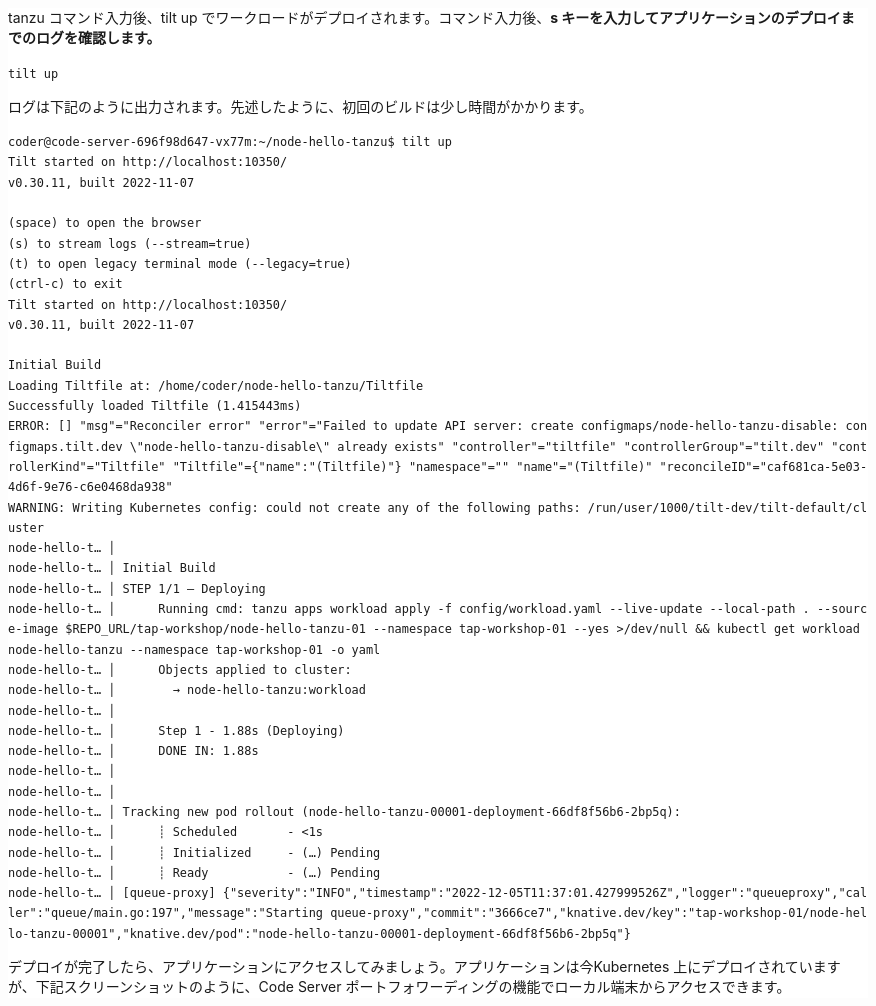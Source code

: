 tanzu コマンド入力後、tilt up でワークロードがデプロイされます。コマンド入力後、**s キーを入力してアプリケーションのデプロイまでのログを確認します。**

```shell
tilt up
```

ログは下記のように出力されます。先述したように、初回のビルドは少し時間がかかります。

```
coder@code-server-696f98d647-vx77m:~/node-hello-tanzu$ tilt up
Tilt started on http://localhost:10350/
v0.30.11, built 2022-11-07

(space) to open the browser
(s) to stream logs (--stream=true)
(t) to open legacy terminal mode (--legacy=true)
(ctrl-c) to exit
Tilt started on http://localhost:10350/
v0.30.11, built 2022-11-07

Initial Build
Loading Tiltfile at: /home/coder/node-hello-tanzu/Tiltfile
Successfully loaded Tiltfile (1.415443ms)
ERROR: [] "msg"="Reconciler error" "error"="Failed to update API server: create configmaps/node-hello-tanzu-disable: configmaps.tilt.dev \"node-hello-tanzu-disable\" already exists" "controller"="tiltfile" "controllerGroup"="tilt.dev" "controllerKind"="Tiltfile" "Tiltfile"={"name":"(Tiltfile)"} "namespace"="" "name"="(Tiltfile)" "reconcileID"="caf681ca-5e03-4d6f-9e76-c6e0468da938"
WARNING: Writing Kubernetes config: could not create any of the following paths: /run/user/1000/tilt-dev/tilt-default/cluster
node-hello-t… │ 
node-hello-t… │ Initial Build
node-hello-t… │ STEP 1/1 — Deploying
node-hello-t… │      Running cmd: tanzu apps workload apply -f config/workload.yaml --live-update --local-path . --source-image $REPO_URL/tap-workshop/node-hello-tanzu-01 --namespace tap-workshop-01 --yes >/dev/null && kubectl get workload node-hello-tanzu --namespace tap-workshop-01 -o yaml
node-hello-t… │      Objects applied to cluster:
node-hello-t… │        → node-hello-tanzu:workload
node-hello-t… │ 
node-hello-t… │      Step 1 - 1.88s (Deploying)
node-hello-t… │      DONE IN: 1.88s 
node-hello-t… │ 
node-hello-t… │ 
node-hello-t… │ Tracking new pod rollout (node-hello-tanzu-00001-deployment-66df8f56b6-2bp5q):
node-hello-t… │      ┊ Scheduled       - <1s
node-hello-t… │      ┊ Initialized     - (…) Pending
node-hello-t… │      ┊ Ready           - (…) Pending
node-hello-t… │ [queue-proxy] {"severity":"INFO","timestamp":"2022-12-05T11:37:01.427999526Z","logger":"queueproxy","caller":"queue/main.go:197","message":"Starting queue-proxy","commit":"3666ce7","knative.dev/key":"tap-workshop-01/node-hello-tanzu-00001","knative.dev/pod":"node-hello-tanzu-00001-deployment-66df8f56b6-2bp5q"}
```

デプロイが完了したら、アプリケーションにアクセスしてみましょう。アプリケーションは今Kubernetes 上にデプロイされていますが、下記スクリーンショットのように、Code Server ポートフォワーディングの機能でローカル端末からアクセスできます。
